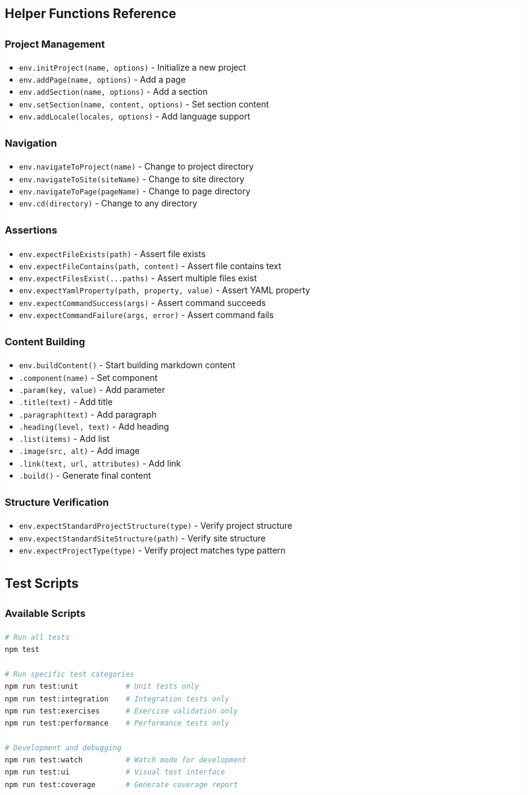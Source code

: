 ## Helper Functions Reference

### Project Management

- `env.initProject(name, options)` - Initialize a new project
- `env.addPage(name, options)` - Add a page
- `env.addSection(name, options)` - Add a section
- `env.setSection(name, content, options)` - Set section content
- `env.addLocale(locales, options)` - Add language support

### Navigation

- `env.navigateToProject(name)` - Change to project directory
- `env.navigateToSite(siteName)` - Change to site directory
- `env.navigateToPage(pageName)` - Change to page directory
- `env.cd(directory)` - Change to any directory

### Assertions

- `env.expectFileExists(path)` - Assert file exists
- `env.expectFileContains(path, content)` - Assert file contains text
- `env.expectFilesExist(...paths)` - Assert multiple files exist
- `env.expectYamlProperty(path, property, value)` - Assert YAML property
- `env.expectCommandSuccess(args)` - Assert command succeeds
- `env.expectCommandFailure(args, error)` - Assert command fails

### Content Building

- `env.buildContent()` - Start building markdown content
- `.component(name)` - Set component
- `.param(key, value)` - Add parameter
- `.title(text)` - Add title
- `.paragraph(text)` - Add paragraph
- `.heading(level, text)` - Add heading
- `.list(items)` - Add list
- `.image(src, alt)` - Add image
- `.link(text, url, attributes)` - Add link
- `.build()` - Generate final content

### Structure Verification

- `env.expectStandardProjectStructure(type)` - Verify project structure
- `env.expectStandardSiteStructure(path)` - Verify site structure
- `env.expectProjectType(type)` - Verify project matches type pattern

## Test Scripts

### Available Scripts

```bash
# Run all tests
npm test

# Run specific test categories
npm run test:unit           # Unit tests only
npm run test:integration    # Integration tests only
npm run test:exercises      # Exercise validation only
npm run test:performance    # Performance tests only

# Development and debugging
npm run test:watch          # Watch mode for development
npm run test:ui             # Visual test interface
npm run test:coverage       # Generate coverage report
```